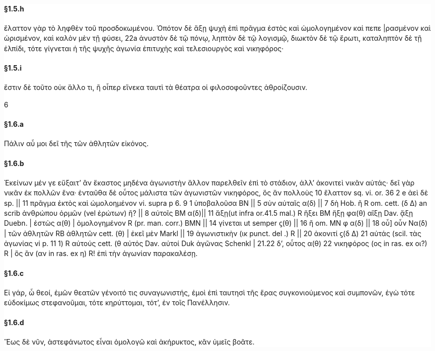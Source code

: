 #### §1.5.h  

<p>ἔλαττον γὰρ τὸ ληφθὲν τοῦ προσδοκωμένου. Ὁπότον <lb n="10"/>
δὲ ἄξῃ ψυχὴ ἐπὶ πρᾶγμα ἑστὸς καὶ ὡμολογημένον καὶ
πεπε |ρασμένον καὶ ὡρισμένον, καὶ καλὸν μὲν τῇ φύσει, <note type="marginal">22a</note>
ἀνυστὸν δὲ τῷ πόνῳ, ληπτὸν δὲ τῷ λογισμῷ, διωκτὸν
δὲ τῷ ἔρωτι, καταληπτὸν δὲ τῇ ἐλπίδι, τότε γίγνεται
ἡ τῆς ψυχῆς ἀγωνία ἐπιτυχὴς καὶ τελεσιουργὸς <lb n="15"/>
καὶ νικηφόρος·</p>  

#### §1.5.i  

<p>ἔστιν δὲ τοῦτο οὐκ ἄλλο τι, ἢ οἷπερ
εἵνεκα ταυτὶ τὰ θέατρα οἱ φιλοσοφοῦντες ἀθροίζουσιν.</p>  

6  

#### §1.6.a  

<p>Πάλιν αὖ μοι δεῖ τῆς τῶν ἀθλητῶν εἰκόνος.</p>  

#### §1.6.b  

<p>Ἐκείνων
μέν γε εὔξαιτʼ ἂν ἕκαστος μηδένα ἀγωνιστὴν
ἄλλον παρελθεῖν ἐπὶ τὸ στάδιον, ἀλλʼ ἀκονιτεὶ νικᾶν <lb n="20"/>
αὐτάς· δεῖ γὰρ νικᾶν ἐκ πολλῶν ἕνα· ἐνταῦθα δὲ
οὗτος μάλιστα τῶν ἀγωνιστῶν νικηφόρος, ὅς ἄν πολλοὺς
<note type="footnote">10 ἔλαττον sq. vi. or. 36 2 e ἀεὶ δὲ sp. || 11 πρᾶγμα ἑκτὸς καὶ
ὡμολοημένον vi. supra p 6. 9</note>
<note type="footnote">1 ὑποβαλοῦσα BN || 5 σὺν αὐταῖς α(δ) || 7 δὴ Hob. ἢ R om.
cett. (δ Δ) an scrib ἀνθρώπου ὁρμῶν (vel ἐρώτων) ἢ? || 8 αὐτοῖς
BM α(δ)|| 11 ἄξῃ(ut infra or.41.5 mal.) R ἥξει BM ἥξῃ φα(θ) αἴξῃ
Dav. ᾄξῃ Duebn. | ἑστὼς α(θ) | ὁμολογημένον R (pr. man. corr.)
BMN || 14 γίνεται ut semper ϛ(θ) || 16 ἢ om. MN φ α(δ) || 18 οὖ]
οὖν Nα(δ) | τῶν ἀθλητῶν RB ἀθλητῶν cett. (θ) | ἐκεῖ μὲν
Markl || 19 ἀγωνιστικὴν (ικ punct. del .) R || 20 ἀκονιτί ϛ(δ Δ)
21 αὐτάς (scil. τὰς ἀγωνίας vi p. 11 1) R αὐτούς cett. (θ
αὐτός Dav. αὐτοί Duk ἀγῶνας Schenkl | 21.22 δʼ, οὗτος α(θ)
22 νικηφόρος (ος in ras. ex οι?) R | ὃς ἂν (αν in ras. ex η) R!</note>

<pb n="11"/>
ἐπὶ τὴν ἀγωνίαν παρακαλέσῃ.</p>  

#### §1.6.c  

<p>Εἰ γάρ, ὦ θεοί, ἐμῶν
θεατῶν γένοιτό τις συναγωνιστής, ἐμοὶ ἐπὶ ταυτησὶ
τῆς ἕρας συγκονιούμενος καὶ συμπονῶν, ἐγὼ τότε
εὐδοκίμως στεφανοῦμαι, τότε κηρύττομαι, τότʼ, ἐν τοῖς
<lb n="5"/> Πανέλλησιν.</p>  

#### §1.6.d  

<p>Ἕως δὲ νῦν, ἀστεφάνωτος εἶναι ὁμολογῶ
καὶ ἀκήρυκτος, κἂν ὑμεῖς βοᾶτε.</p>  
